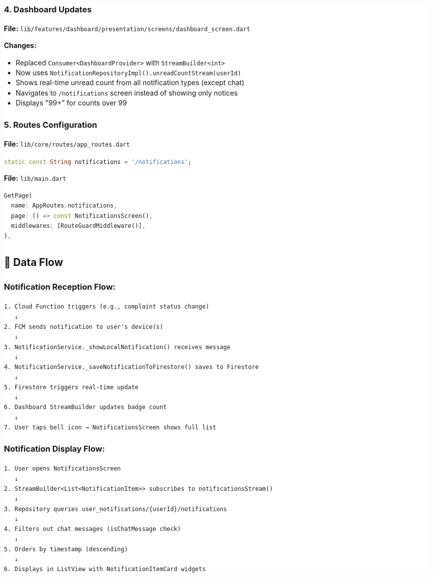 ### 4. Dashboard Updates

**File:** `lib/features/dashboard/presentation/screens/dashboard_screen.dart`

**Changes:**

- Replaced `Consumer<DashboardProvider>` with `StreamBuilder<int>`
- Now uses `NotificationRepositoryImpl().unreadCountStream(userId)`
- Shows real-time unread count from all notification types (except chat)
- Navigates to `/notifications` screen instead of showing only notices
- Displays "99+" for counts over 99

### 5. Routes Configuration

**File:** `lib/core/routes/app_routes.dart`

```dart
static const String notifications = '/notifications';
```

**File:** `lib/main.dart`

```dart
GetPage(
  name: AppRoutes.notifications,
  page: () => const NotificationsScreen(),
  middlewares: [RouteGuardMiddleware()],
),
```

## 🔄 Data Flow

### Notification Reception Flow:

```
1. Cloud Function triggers (e.g., complaint status change)
   ↓
2. FCM sends notification to user's device(s)
   ↓
3. NotificationService._showLocalNotification() receives message
   ↓
4. NotificationService._saveNotificationToFirestore() saves to Firestore
   ↓
5. Firestore triggers real-time update
   ↓
6. Dashboard StreamBuilder updates badge count
   ↓
7. User taps bell icon → NotificationsScreen shows full list
```

### Notification Display Flow:

```
1. User opens NotificationsScreen
   ↓
2. StreamBuilder<List<NotificationItem>> subscribes to notificationsStream()
   ↓
3. Repository queries user_notifications/{userId}/notifications
   ↓
4. Filters out chat messages (isChatMessage check)
   ↓
5. Orders by timestamp (descending)
   ↓
6. Displays in ListView with NotificationItemCard widgets
```
